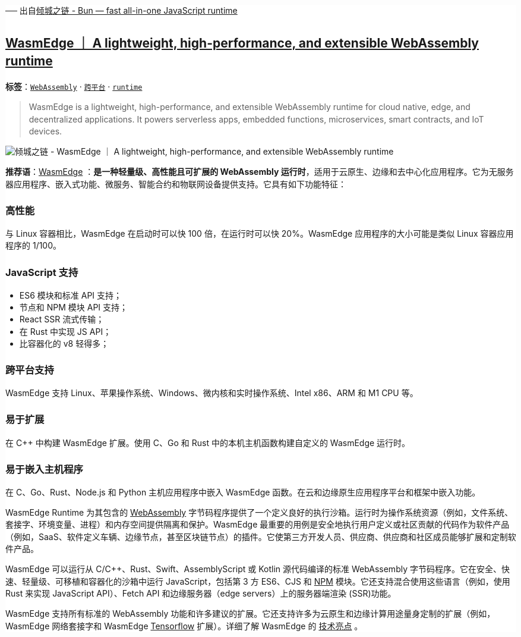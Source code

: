 ── 出自[倾城之链 - Bun — fast all-in-one JavaScript runtime](https://nicelinks.site/post/63ee1d1d3ca14e0315d81b2f)

## [WasmEdge ｜ A lightweight, high-performance, and extensible WebAssembly runtime](https://nicelinks.site/post/63ee15303ca14e0315d819ec)

**标签**：[`WebAssembly`](https://nicelinks.site/tags/WebAssembly) · [`跨平台`](https://nicelinks.site/tags/跨平台) · [`runtime`](https://nicelinks.site/tags/runtime)

> WasmEdge is a lightweight, high-performance, and extensible WebAssembly runtime for cloud native, edge, and decentralized applications. It powers serverless apps, embedded functions, microservices, smart contracts, and IoT devices.

![倾城之链 - WasmEdge ｜ A lightweight, high-performance, and extensible WebAssembly runtime](https://nicelinks.oss-cn-shenzhen.aliyuncs.com/wasmedge.org.png?x-oss-process=style/png2jpg)

**推荐语**：[WasmEdge](https://nicelinks.site/redirect?url=https://wasmedge.org/) ：**是一种轻量级、高性能且可扩展的 WebAssembly 运行时**，适用于云原生、边缘和去中心化应用程序。它为无服务器应用程序、嵌入式功能、微服务、智能合约和物联网设备提供支持。它具有如下功能特征：

### 高性能

与 Linux 容器相比，WasmEdge 在启动时可以快 100 倍，在运行时可以快 20%。WasmEdge 应用程序的大小可能是类似 Linux 容器应用程序的 1/100。

### JavaScript 支持

- ES6 模块和标准 API 支持；
- 节点和 NPM 模块 API 支持；
- React SSR 流式传输；
- 在 Rust 中实现 JS API；
- 比容器化的 v8 轻得多；

### 跨平台支持

WasmEdge 支持 Linux、苹果操作系统、Windows、微内核和实时操作系统、Intel x86、ARM 和 M1 CPU 等。

### 易于扩展

在 C++ 中构建 WasmEdge 扩展。使用 C、Go 和 Rust 中的本机主机函数构建自定义的 WasmEdge 运行时。

### 易于嵌入主机程序

在 C、Go、Rust、Node.js 和 Python 主机应用程序中嵌入 WasmEdge 函数。在云和边缘原生应用程序平台和框架中嵌入功能。

WasmEdge Runtime 为其包含的 [WebAssembly](https://nicelinks.site/tags/WebAssembly) 字节码程序提供了一个定义良好的执行沙箱。运行时为操作系统资源（例如，文件系统、套接字、环境变量、进程）和内存空间提供隔离和保护。WasmEdge 最重要的用例是安全地执行用户定义或社区贡献的代码作为软件产品（例如，SaaS、软件定义车辆、边缘节点，甚至区块链节点）的插件。它使第三方开发人员、供应商、供应商和社区成员能够扩展和定制软件产品。

WasmEdge 可以运行从 C/C++、Rust、Swift、AssemblyScript 或 Kotlin 源代码编译的标准 WebAssembly 字节码程序。它在安全、快速、轻量级、可移植和容器化的沙箱中运行 JavaScript，包括第 3 方 ES6、CJS 和 [NPM](https://nicelinks.site/tags/npm) 模块。它还支持混合使用这些语言（例如，使用 Rust 来实现 JavaScript API）、Fetch API 和边缘服务器（edge servers）上的服务器端渲染 (SSR)功能。

WasmEdge 支持所有标准的 WebAssembly 功能和许多建议的扩展。它还支持许多为云原生和边缘计算用途量身定制的扩展（例如，WasmEdge 网络套接字和 WasmEdge [Tensorflow](https://nicelinks.site/tags/TensorFlow) 扩展）。详细了解 WasmEdge 的 [技术亮点](https://wasmedge.org/book/en/intro/features.html) 。
